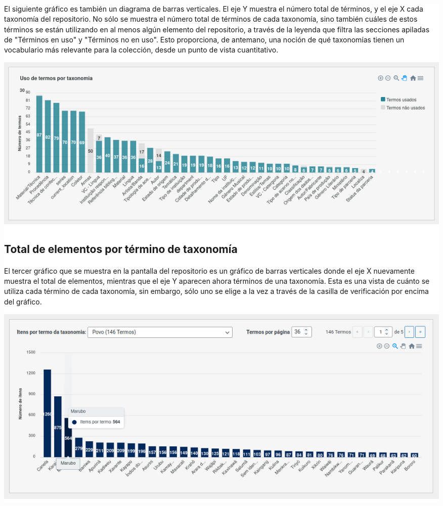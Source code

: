 El siguiente gráfico es también un diagrama de barras verticales. El eje Y muestra el número total de términos, y el eje X cada taxonomía del repositorio. No sólo se muestra el número total de términos de cada taxonomía, sino también cuáles de estos términos se están utilizando en al menos algún elemento del repositorio, a través de la leyenda que filtra las secciones apiladas de "Términos en uso" y "Términos no en uso". Esto proporciona, de antemano, una noción de qué taxonomías tienen un vocabulario más relevante para la colección, desde un punto de vista cuantitativo.

![Captura de Tela do Bloco do gráfico de Uso de Termos por Taxonomia](_assets/images/reports_5.png)

## Total de elementos por término de taxonomía

El tercer gráfico que se muestra en la pantalla del repositorio es un gráfico de barras verticales donde el eje X nuevamente muestra el total de elementos, mientras que el eje Y aparecen ahora términos de una taxonomía. Esta es una vista de cuánto se utiliza cada término de cada taxonomía, sin embargo, sólo uno se elige a la vez a través de la casilla de verificación por encima del gráfico.

![Captura de Tela do Bloco do gráfico de Total de Itens por Termo de Taxonomia](_assets/images/reports_6.png)
